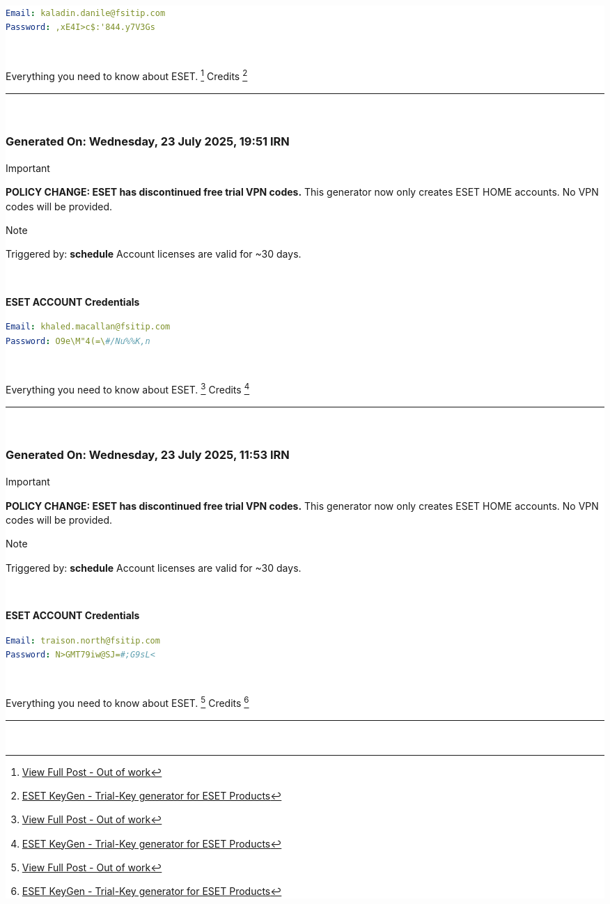 ```yml
Email: kaladin.danile@fsitip.com
Password: ,xE4I>c$:'844.y7V3Gs
```
<br/>

Everything you need to know about ESET. [^1]
Credits [^2]
<hr><br/>

### Generated On: Wednesday, 23 July 2025, 19:51 IRN

> [!IMPORTANT]
> **POLICY CHANGE: ESET has discontinued free trial VPN codes.**
> This generator now only creates ESET HOME accounts.
> No VPN codes will be provided.

> [!NOTE]
> Triggered by: **schedule**
> Account licenses are valid for ~30 days.

<br/>

**ESET ACCOUNT Credentials**

```yml
Email: khaled.macallan@fsitip.com
Password: O9e\M"4(=\#/Nu%%K,n
```
<br/>

Everything you need to know about ESET. [^1]
Credits [^2]
<hr><br/>

### Generated On: Wednesday, 23 July 2025, 11:53 IRN

> [!IMPORTANT]
> **POLICY CHANGE: ESET has discontinued free trial VPN codes.**
> This generator now only creates ESET HOME accounts.
> No VPN codes will be provided.

> [!NOTE]
> Triggered by: **schedule**
> Account licenses are valid for ~30 days.

<br/>

**ESET ACCOUNT Credentials**

```yml
Email: traison.north@fsitip.com
Password: N>GMT79iw@SJ=#;G9sL<
```
<br/>

Everything you need to know about ESET. [^1]
Credits [^2]
<hr><br/>


[^1]: [View Full Post - Out of work](https://t.me/F_NiREvil/2113)
[^2]: [ESET KeyGen - Trial-Key generator for ESET Products](https://github.com/rzc0d3r/ESET-KeyGen)